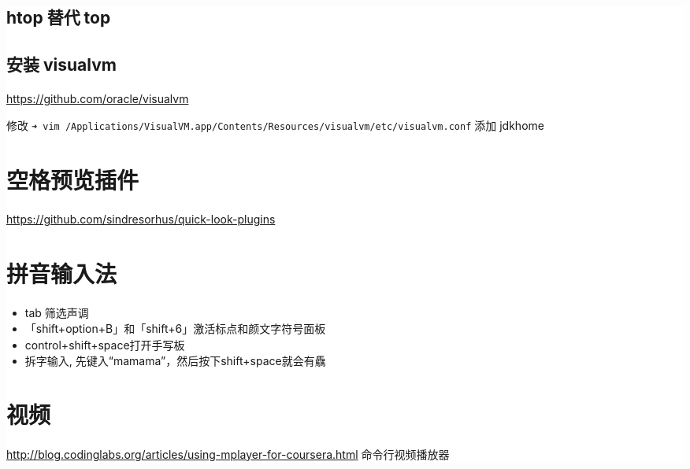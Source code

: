 ## htop 替代 top

## 安装 visualvm

https://github.com/oracle/visualvm

修改 `➜ vim /Applications/VisualVM.app/Contents/Resources/visualvm/etc/visualvm.conf` 添加 jdkhome


# 空格预览插件

https://github.com/sindresorhus/quick-look-plugins



# 拼音输入法

- tab 筛选声调
- 「shift+option+B」和「shift+6」激活标点和颜文字符号面板
- control+shift+space打开手写板
- 拆字输入, 先键入“mamama”，然后按下shift+space就会有驫



# 视频

http://blog.codinglabs.org/articles/using-mplayer-for-coursera.html 命令行视频播放器
